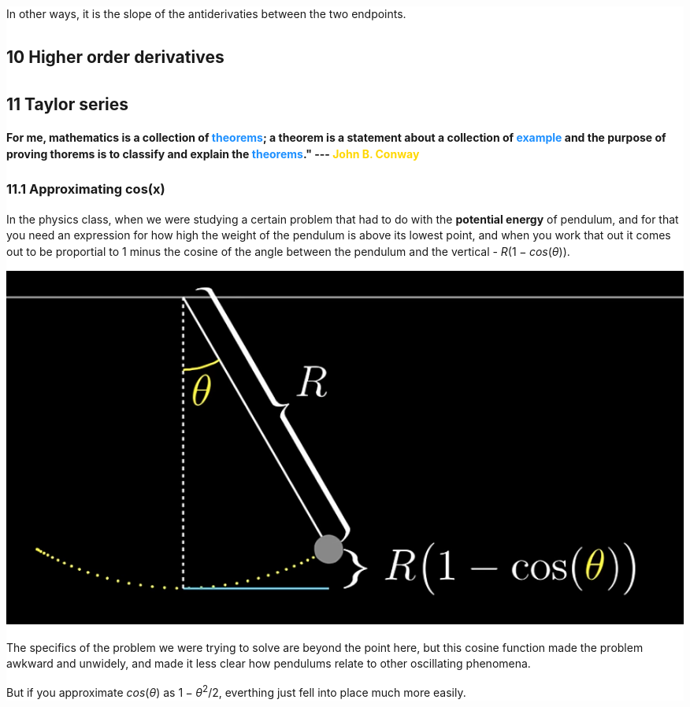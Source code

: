 In other ways, it is the slope of the antiderivaties between the two endpoints.

## 10 Higher order derivatives

## 11 Taylor series

**For me, mathematics is a collection of <span style="color:DodgerBlue"> theorems</span>; a theorem is a statement about a collection of <span style="color:DodgerBlue">example</span> and the purpose of proving thorems is to classify and explain the <span style="color:DodgerBlue"> theorems</span>." --- <span style="color:Gold">John B. Conway</span>**

### 11.1 Approximating cos(x)

In the physics class, when we were studying a certain problem that had to do with the **potential energy** of pendulum, and for that you need an expression for how high the weight of the pendulum is above its lowest point, and when you work that out it comes out to be proportial to 1 minus the cosine of the angle between the pendulum and the vertical - $R(1 - cos(\theta))$.

![calculus_152.png](./images/calculus_152.png)

The specifics of the problem we were trying to solve are beyond the point here, but this cosine function made the problem awkward and unwidely, and made it less clear how pendulums relate to other oscillating phenomena.

But if you approximate $cos(\theta)$ as $1 - \theta^{2}/2$, everthing just fell into place much more easily.
